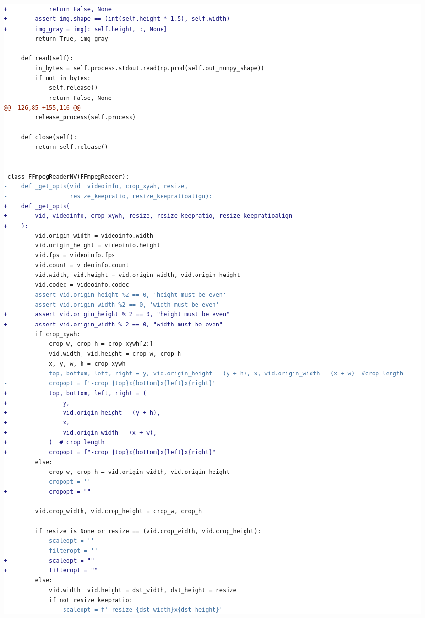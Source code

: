 ```diff
+            return False, None
+        assert img.shape == (int(self.height * 1.5), self.width)
+        img_gray = img[: self.height, :, None]
         return True, img_gray
 
     def read(self):
         in_bytes = self.process.stdout.read(np.prod(self.out_numpy_shape))
         if not in_bytes:
             self.release()
             return False, None
@@ -126,85 +155,116 @@
         release_process(self.process)
 
     def close(self):
         return self.release()
 
 
 class FFmpegReaderNV(FFmpegReader):
-    def _get_opts(vid, videoinfo, crop_xywh, resize, 
-                  resize_keepratio, resize_keepratioalign):
+    def _get_opts(
+        vid, videoinfo, crop_xywh, resize, resize_keepratio, resize_keepratioalign
+    ):
         vid.origin_width = videoinfo.width
         vid.origin_height = videoinfo.height
         vid.fps = videoinfo.fps
         vid.count = videoinfo.count
         vid.width, vid.height = vid.origin_width, vid.origin_height
         vid.codec = videoinfo.codec
-        assert vid.origin_height %2 == 0, 'height must be even'
-        assert vid.origin_width %2 == 0, 'width must be even'
+        assert vid.origin_height % 2 == 0, "height must be even"
+        assert vid.origin_width % 2 == 0, "width must be even"
         if crop_xywh:
             crop_w, crop_h = crop_xywh[2:]
             vid.width, vid.height = crop_w, crop_h
             x, y, w, h = crop_xywh
-            top, bottom, left, right = y, vid.origin_height - (y + h), x, vid.origin_width - (x + w)  #crop length
-            cropopt = f'-crop {top}x{bottom}x{left}x{right}'
+            top, bottom, left, right = (
+                y,
+                vid.origin_height - (y + h),
+                x,
+                vid.origin_width - (x + w),
+            )  # crop length
+            cropopt = f"-crop {top}x{bottom}x{left}x{right}"
         else:
             crop_w, crop_h = vid.origin_width, vid.origin_height
-            cropopt = ''
+            cropopt = ""
 
         vid.crop_width, vid.crop_height = crop_w, crop_h
 
         if resize is None or resize == (vid.crop_width, vid.crop_height):
-            scaleopt = ''
-            filteropt = ''
+            scaleopt = ""
+            filteropt = ""
         else:
             vid.width, vid.height = dst_width, dst_height = resize
             if not resize_keepratio:
-                scaleopt = f'-resize {dst_width}x{dst_height}'
```